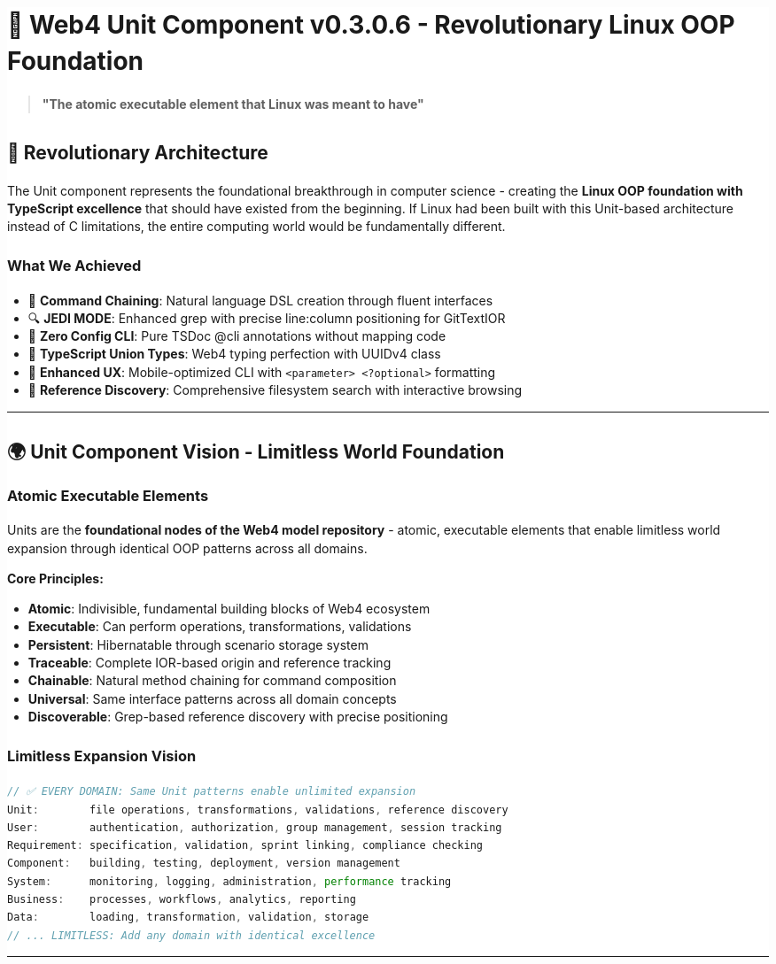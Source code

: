 # 🌟 **Web4 Unit Component v0.3.0.6 - Revolutionary Linux OOP Foundation**

> **"The atomic executable element that Linux was meant to have"**

## **🎯 Revolutionary Architecture**

The Unit component represents the foundational breakthrough in computer science - creating the **Linux OOP foundation with TypeScript excellence** that should have existed from the beginning. If Linux had been built with this Unit-based architecture instead of C limitations, the entire computing world would be fundamentally different.

### **What We Achieved**
- 🚀 **Command Chaining**: Natural language DSL creation through fluent interfaces
- 🔍 **JEDI MODE**: Enhanced grep with precise line:column positioning for GitTextIOR
- 🎯 **Zero Config CLI**: Pure TSDoc @cli annotations without mapping code
- 🎨 **TypeScript Union Types**: Web4 typing perfection with UUIDv4 class
- 📱 **Enhanced UX**: Mobile-optimized CLI with `<parameter> <?optional>` formatting
- 🔗 **Reference Discovery**: Comprehensive filesystem search with interactive browsing

---

## **🌍 Unit Component Vision - Limitless World Foundation**

### **Atomic Executable Elements**
Units are the **foundational nodes of the Web4 model repository** - atomic, executable elements that enable limitless world expansion through identical OOP patterns across all domains.

**Core Principles:**
- **Atomic**: Indivisible, fundamental building blocks of Web4 ecosystem
- **Executable**: Can perform operations, transformations, validations
- **Persistent**: Hibernatable through scenario storage system
- **Traceable**: Complete IOR-based origin and reference tracking
- **Chainable**: Natural method chaining for command composition
- **Universal**: Same interface patterns across all domain concepts
- **Discoverable**: Grep-based reference discovery with precise positioning

### **Limitless Expansion Vision**
```typescript
// ✅ EVERY DOMAIN: Same Unit patterns enable unlimited expansion
Unit:        file operations, transformations, validations, reference discovery
User:        authentication, authorization, group management, session tracking
Requirement: specification, validation, sprint linking, compliance checking
Component:   building, testing, deployment, version management
System:      monitoring, logging, administration, performance tracking
Business:    processes, workflows, analytics, reporting
Data:        loading, transformation, validation, storage
// ... LIMITLESS: Add any domain with identical excellence
```

---